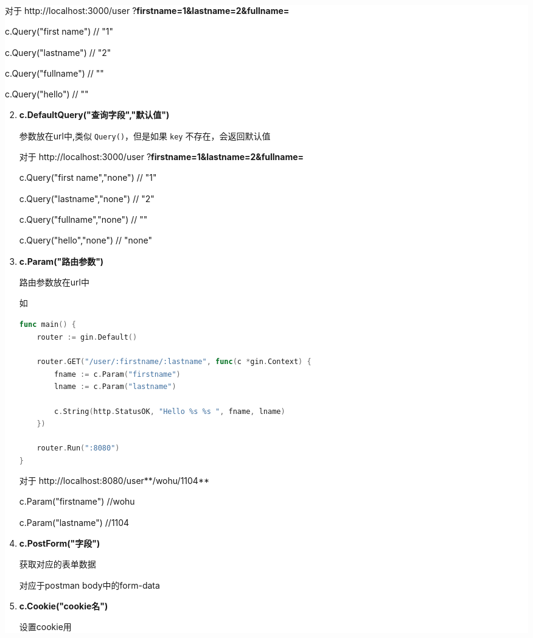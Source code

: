   对于 http://localhost:3000/user	?**firstname=1&lastname=2&fullname=**

   c.Query("first name") 	  // "1"

   c.Query("lastname")		// "2"

   c.Query("fullname")		//  ""

   c.Query("hello")			   //  ""

2. **c.DefaultQuery("查询字段","默认值")**

   参数放在url中,类似 `Query()`，但是如果 `key` 不存在，会返回默认值

   对于 http://localhost:3000/user	?**firstname=1&lastname=2&fullname=**

   c.Query("first name","none") 	  // "1"

   c.Query("lastname","none")		// "2"

   c.Query("fullname","none")		//  ""

   c.Query("hello","none")			   //  "none"

3. **c.Param("路由参数")**

   路由参数放在url中

   如

   ```go
   func main() {
       router := gin.Default()
   
       router.GET("/user/:firstname/:lastname", func(c *gin.Context) {
           fname := c.Param("firstname")
           lname := c.Param("lastname")
   
           c.String(http.StatusOK, "Hello %s %s ", fname, lname)
       })
   
       router.Run(":8080")
   }
   
   ```

   对于 http://localhost:8080/user**/wohu/1104**

   c.Param("firstname")		//wohu

   c.Param("lastname")		//1104

4. **c.PostForm("字段")**

   获取对应的表单数据

   对应于postman body中的form-data

5. **c.Cookie("cookie名")**

   设置cookie用
